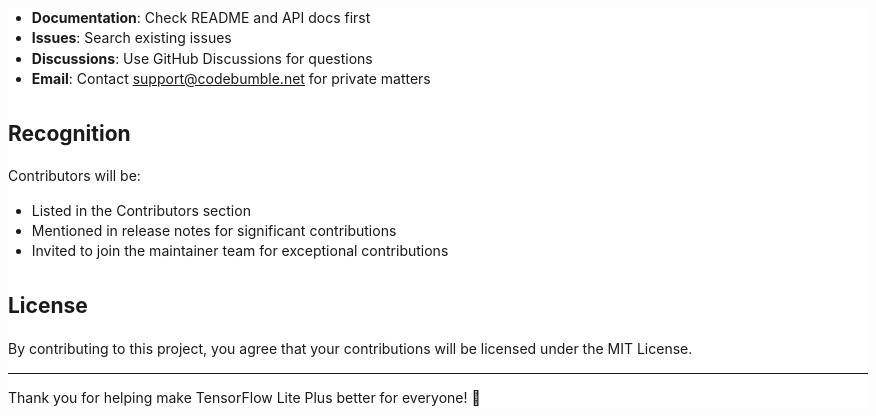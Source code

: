 - **Documentation**: Check README and API docs first
- **Issues**: Search existing issues
- **Discussions**: Use GitHub Discussions for questions
- **Email**: Contact support@codebumble.net for private matters

## Recognition

Contributors will be:
- Listed in the Contributors section
- Mentioned in release notes for significant contributions
- Invited to join the maintainer team for exceptional contributions

## License

By contributing to this project, you agree that your contributions will be licensed under the MIT License.

---

Thank you for helping make TensorFlow Lite Plus better for everyone! 🚀